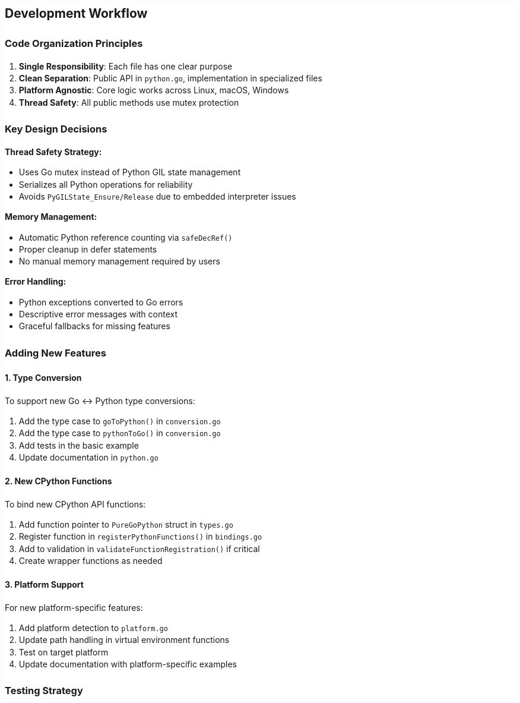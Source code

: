 ## Development Workflow

### Code Organization Principles

1. **Single Responsibility**: Each file has one clear purpose
2. **Clean Separation**: Public API in `python.go`, implementation in specialized files
3. **Platform Agnostic**: Core logic works across Linux, macOS, Windows
4. **Thread Safety**: All public methods use mutex protection

### Key Design Decisions

**Thread Safety Strategy:**
- Uses Go mutex instead of Python GIL state management
- Serializes all Python operations for reliability
- Avoids `PyGILState_Ensure/Release` due to embedded interpreter issues

**Memory Management:**
- Automatic Python reference counting via `safeDecRef()`
- Proper cleanup in defer statements
- No manual memory management required by users

**Error Handling:**
- Python exceptions converted to Go errors
- Descriptive error messages with context
- Graceful fallbacks for missing features

### Adding New Features

#### 1. Type Conversion
To support new Go ↔ Python type conversions:

1. Add the type case to `goToPython()` in `conversion.go`
2. Add the type case to `pythonToGo()` in `conversion.go`
3. Add tests in the basic example
4. Update documentation in `python.go`

#### 2. New CPython Functions
To bind new CPython API functions:

1. Add function pointer to `PureGoPython` struct in `types.go`
2. Register function in `registerPythonFunctions()` in `bindings.go`
3. Add to validation in `validateFunctionRegistration()` if critical
4. Create wrapper functions as needed

#### 3. Platform Support
For new platform-specific features:

1. Add platform detection to `platform.go`
2. Update path handling in virtual environment functions
3. Test on target platform
4. Update documentation with platform-specific examples

### Testing Strategy
